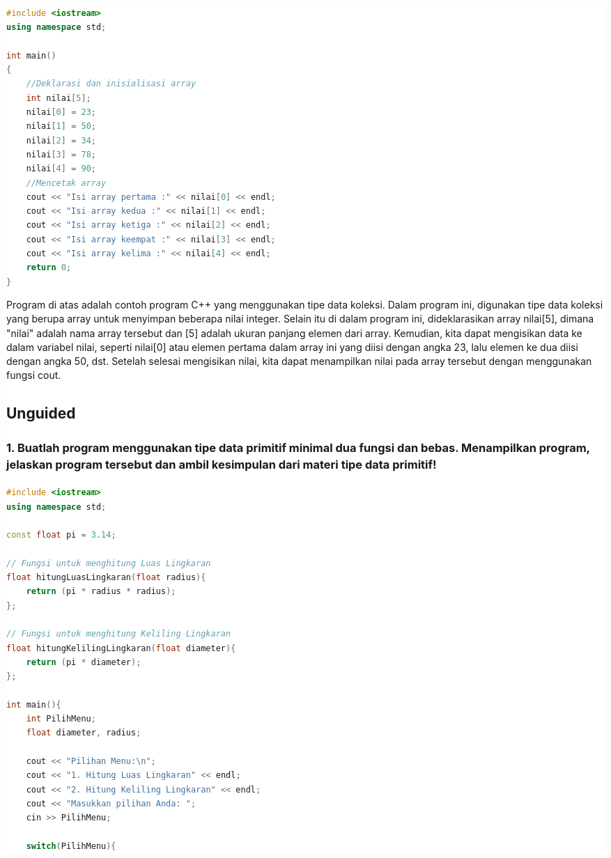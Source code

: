 ```C++
#include <iostream>
using namespace std;

int main()
{
    //Deklarasi dan inisialisasi array
    int nilai[5];
    nilai[0] = 23;
    nilai[1] = 50;
    nilai[2] = 34;
    nilai[3] = 78;
    nilai[4] = 90;
    //Mencetak array
    cout << "Isi array pertama :" << nilai[0] << endl;
    cout << "Isi array kedua :" << nilai[1] << endl;
    cout << "Isi array ketiga :" << nilai[2] << endl;
    cout << "Isi array keempat :" << nilai[3] << endl;
    cout << "Isi array kelima :" << nilai[4] << endl;
    return 0;
}
```
Program di atas adalah contoh program C++ yang menggunakan tipe data koleksi. Dalam program ini, digunakan tipe data koleksi yang berupa array untuk menyimpan beberapa nilai integer. Selain itu di dalam program ini, dideklarasikan array nilai[5], dimana "nilai" adalah nama array tersebut dan [5] adalah ukuran panjang elemen dari array. Kemudian, kita dapat mengisikan data ke dalam variabel nilai, seperti nilai[0] atau elemen pertama dalam array ini yang diisi dengan angka 23, lalu elemen ke dua diisi dengan angka 50, dst. Setelah selesai mengisikan nilai, kita dapat menampilkan nilai pada array tersebut dengan menggunakan fungsi cout. 

## Unguided 

### 1. Buatlah program menggunakan tipe data primitif minimal dua fungsi dan bebas. Menampilkan program, jelaskan program tersebut dan ambil kesimpulan dari materi tipe data primitif!

```C++
#include <iostream>
using namespace std;

const float pi = 3.14;

// Fungsi untuk menghitung Luas Lingkaran
float hitungLuasLingkaran(float radius){
    return (pi * radius * radius);
};

// Fungsi untuk menghitung Keliling Lingkaran
float hitungKelilingLingkaran(float diameter){
    return (pi * diameter);
};

int main(){
    int PilihMenu;
    float diameter, radius;

    cout << "Pilihan Menu:\n";
    cout << "1. Hitung Luas Lingkaran" << endl;
    cout << "2. Hitung Keliling Lingkaran" << endl;
    cout << "Masukkan pilihan Anda: ";
    cin >> PilihMenu;

    switch(PilihMenu){
```